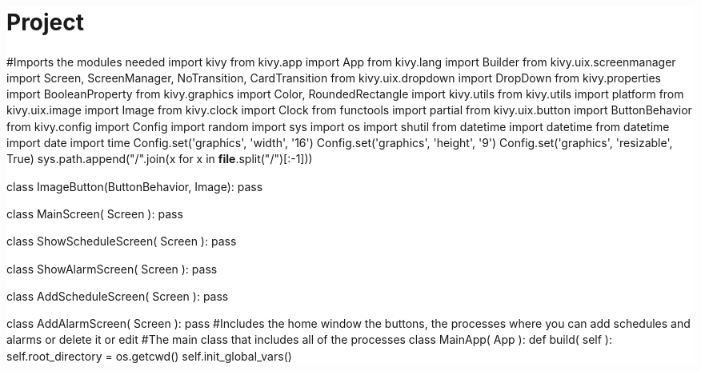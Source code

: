 # Project

#Imports the modules needed
import kivy
from kivy.app import App
from kivy.lang import Builder
from kivy.uix.screenmanager import Screen, ScreenManager, NoTransition, CardTransition
from kivy.uix.dropdown import DropDown
from kivy.properties import BooleanProperty
from kivy.graphics import Color, RoundedRectangle
import kivy.utils
from kivy.utils import platform
from kivy.uix.image import Image
from kivy.clock import Clock
from functools import partial
from kivy.uix.button import ButtonBehavior
from kivy.config import Config
import random
import sys
import os
import shutil
from datetime import datetime
from datetime import date
import time
Config.set('graphics', 'width', '16')
Config.set('graphics', 'height', '9')
Config.set('graphics', 'resizable', True)
sys.path.append("/".join(x for x in __file__.split("/")[:-1]))


class ImageButton(ButtonBehavior, Image):
    pass

class MainScreen( Screen ):
    pass

class ShowScheduleScreen( Screen ):
    pass

class ShowAlarmScreen( Screen ):
    pass

class AddScheduleScreen( Screen ):
    pass

class AddAlarmScreen( Screen ):
    pass
#Includes the home window the buttons, the processes where you can add schedules and alarms or delete it or edit
#The main class that includes all of the processes
class MainApp( App ):
    def build( self ):
        self.root_directory = os.getcwd()
        self.init_global_vars()
